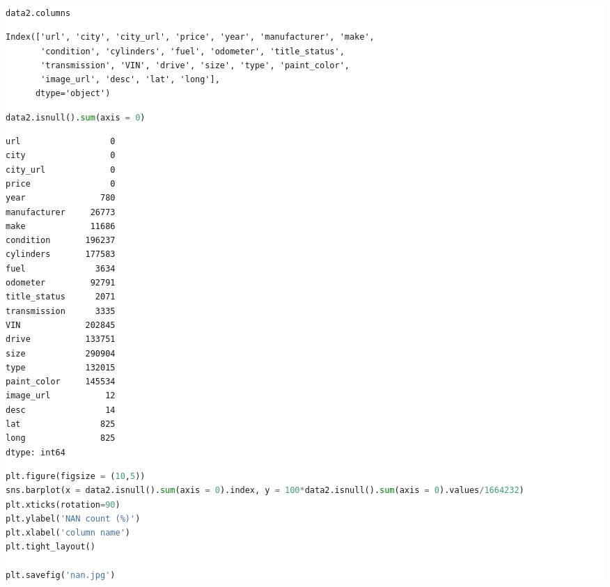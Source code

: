 

```python
data2.columns
```




    Index(['url', 'city', 'city_url', 'price', 'year', 'manufacturer', 'make',
           'condition', 'cylinders', 'fuel', 'odometer', 'title_status',
           'transmission', 'VIN', 'drive', 'size', 'type', 'paint_color',
           'image_url', 'desc', 'lat', 'long'],
          dtype='object')




```python
data2.isnull().sum(axis = 0)
```




    url                  0
    city                 0
    city_url             0
    price                0
    year               780
    manufacturer     26773
    make             11686
    condition       196237
    cylinders       177583
    fuel              3634
    odometer         92791
    title_status      2071
    transmission      3335
    VIN             202845
    drive           133751
    size            290904
    type            132015
    paint_color     145534
    image_url           12
    desc                14
    lat                825
    long               825
    dtype: int64




```python
plt.figure(figsize = (10,5))
sns.barplot(x = data2.isnull().sum(axis = 0).index, y = 100*data2.isnull().sum(axis = 0).values/1664232)
plt.xticks(rotation=90)                                                               
plt.ylabel('NAN count (%)')
plt.xlabel('column name')
plt.tight_layout()

plt.savefig('nan.jpg')
```
